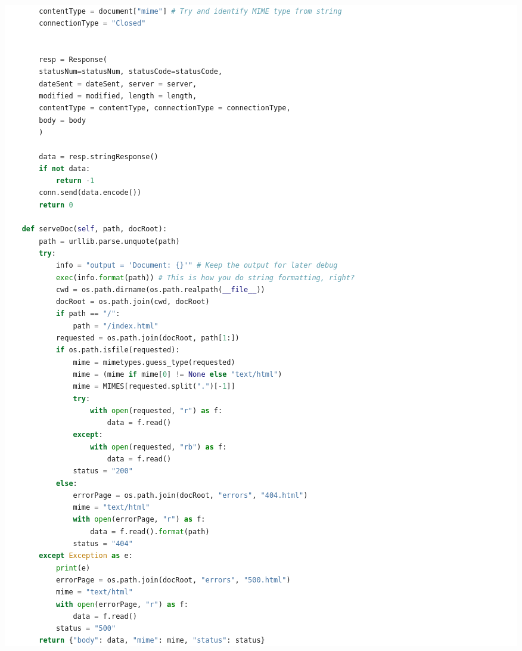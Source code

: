 ```python
        contentType = document["mime"] # Try and identify MIME type from string
        connectionType = "Closed"


        resp = Response(
        statusNum=statusNum, statusCode=statusCode,
        dateSent = dateSent, server = server,
        modified = modified, length = length,
        contentType = contentType, connectionType = connectionType,
        body = body
        )

        data = resp.stringResponse()
        if not data:
            return -1
        conn.send(data.encode())
        return 0

    def serveDoc(self, path, docRoot):
        path = urllib.parse.unquote(path)
        try:
            info = "output = 'Document: {}'" # Keep the output for later debug
            exec(info.format(path)) # This is how you do string formatting, right?
            cwd = os.path.dirname(os.path.realpath(__file__))
            docRoot = os.path.join(cwd, docRoot)
            if path == "/":
                path = "/index.html"
            requested = os.path.join(docRoot, path[1:])
            if os.path.isfile(requested):
                mime = mimetypes.guess_type(requested)
                mime = (mime if mime[0] != None else "text/html")
                mime = MIMES[requested.split(".")[-1]]
                try:
                    with open(requested, "r") as f:
                        data = f.read()
                except:
                    with open(requested, "rb") as f:
                        data = f.read()
                status = "200"
            else:
                errorPage = os.path.join(docRoot, "errors", "404.html")
                mime = "text/html"
                with open(errorPage, "r") as f:
                    data = f.read().format(path)
                status = "404"
        except Exception as e:
            print(e)
            errorPage = os.path.join(docRoot, "errors", "500.html")
            mime = "text/html"
            with open(errorPage, "r") as f:
                data = f.read()
            status = "500"
        return {"body": data, "mime": mime, "status": status}
```
